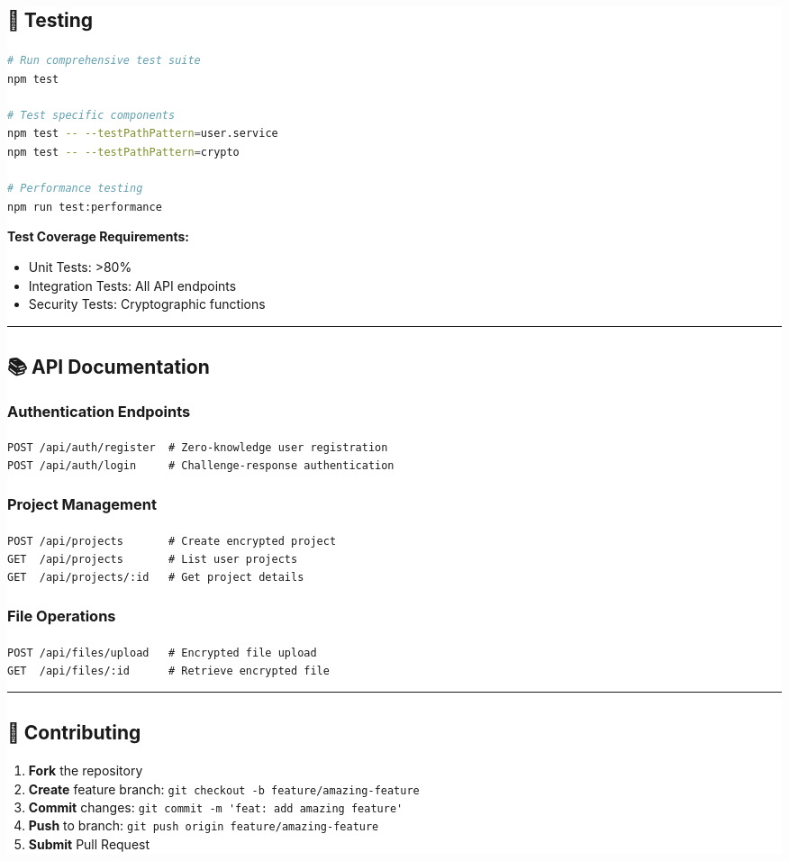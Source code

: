 
## 🧪 **Testing**

```bash
# Run comprehensive test suite
npm test

# Test specific components
npm test -- --testPathPattern=user.service
npm test -- --testPathPattern=crypto

# Performance testing
npm run test:performance
```

**Test Coverage Requirements:**
- Unit Tests: >80%
- Integration Tests: All API endpoints
- Security Tests: Cryptographic functions

---

## 📚 **API Documentation**

### **Authentication Endpoints**
```
POST /api/auth/register  # Zero-knowledge user registration
POST /api/auth/login     # Challenge-response authentication
```

### **Project Management**
```
POST /api/projects       # Create encrypted project
GET  /api/projects       # List user projects
GET  /api/projects/:id   # Get project details
```

### **File Operations**
```
POST /api/files/upload   # Encrypted file upload
GET  /api/files/:id      # Retrieve encrypted file
```

---

## 🤝 **Contributing**

1. **Fork** the repository
2. **Create** feature branch: `git checkout -b feature/amazing-feature`
3. **Commit** changes: `git commit -m 'feat: add amazing feature'`
4. **Push** to branch: `git push origin feature/amazing-feature`
5. **Submit** Pull Request
